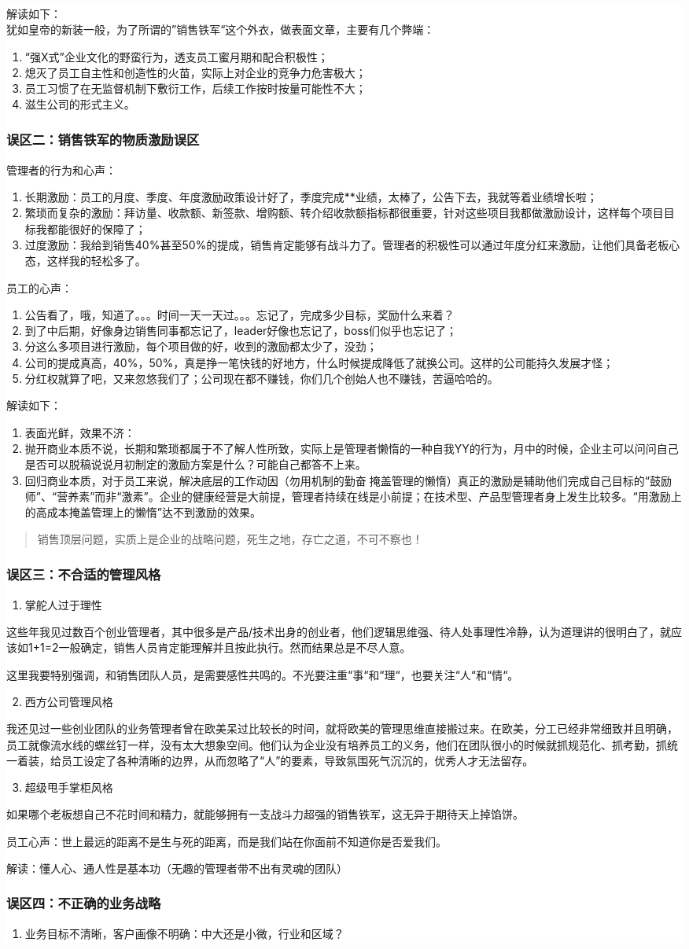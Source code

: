 解读如下：  
犹如皇帝的新装一般，为了所谓的”销售铁军“这个外衣，做表面文章，主要有几个弊端：
1. “强X式”企业文化的野蛮行为，透支员工蜜月期和配合积极性；
2. 熄灭了员工自主性和创造性的火苗，实际上对企业的竞争力危害极大；
3. 员工习惯了在无监督机制下敷衍工作，后续工作按时按量可能性不大；
4. 滋生公司的形式主义。


### 误区二：销售铁军的物质激励误区
管理者的行为和心声：  
1. 长期激励：员工的月度、季度、年度激励政策设计好了，季度完成**业绩，太棒了，公告下去，我就等着业绩增长啦；
2. 繁琐而复杂的激励：拜访量、收款额、新签款、增购额、转介绍收款额指标都很重要，针对这些项目我都做激励设计，这样每个项目目标我都能很好的保障了；
3. 过度激励：我给到销售40%甚至50%的提成，销售肯定能够有战斗力了。管理者的积极性可以通过年度分红来激励，让他们具备老板心态，这样我的轻松多了。
 
员工的心声：  
1. 公告看了，哦，知道了。。。时间一天一天过。。。忘记了，完成多少目标，奖励什么来着？
2. 到了中后期，好像身边销售同事都忘记了，leader好像也忘记了，boss们似乎也忘记了；
3. 分这么多项目进行激励，每个项目做的好，收到的激励都太少了，没劲；
4. 公司的提成真高，40%，50%，真是挣一笔快钱的好地方，什么时候提成降低了就换公司。这样的公司能持久发展才怪；
5. 分红权就算了吧，又来忽悠我们了；公司现在都不赚钱，你们几个创始人也不赚钱，苦逼哈哈的。
 
解读如下：  
1. 表面光鲜，效果不济：
2. 抛开商业本质不说，长期和繁琐都属于不了解人性所致，实际上是管理者懒惰的一种自我YY的行为，月中的时候，企业主可以问问自己是否可以脱稿说说月初制定的激励方案是什么？可能自己都答不上来。
3. 回归商业本质，对于员工来说，解决底层的工作动因（勿用机制的勤奋 掩盖管理的懒惰）真正的激励是辅助他们完成自己目标的“鼓励师”、“营养素”而非“激素”。企业的健康经营是大前提，管理者持续在线是小前提；在技术型、产品型管理者身上发生比较多。“用激励上的高成本掩盖管理上的懒惰”达不到激励的效果。


> 销售顶层问题，实质上是企业的战略问题，死生之地，存亡之道，不可不察也！

### 误区三：不合适的管理风格

1. 掌舵人过于理性  

这些年我见过数百个创业管理者，其中很多是产品/技术出身的创业者，他们逻辑思维强、待人处事理性冷静，认为道理讲的很明白了，就应该如1+1=2一般确定，销售人员肯定能理解并且按此执行。然而结果总是不尽人意。

这里我要特别强调，和销售团队人员，是需要感性共鸣的。不光要注重“事“和“理“，也要关注“人“和“情“。

2. 西方公司管理风格  

我还见过一些创业团队的业务管理者曾在欧美呆过比较长的时间，就将欧美的管理思维直接搬过来。在欧美，分工已经非常细致并且明确，员工就像流水线的螺丝钉一样，没有太大想象空间。他们认为企业没有培养员工的义务，他们在团队很小的时候就抓规范化、抓考勤，抓统一着装，给员工设定了各种清晰的边界，从而忽略了“人”的要素，导致氛围死气沉沉的，优秀人才无法留存。

3. 超级甩手掌柜风格  

如果哪个老板想自己不花时间和精力，就能够拥有一支战斗力超强的销售铁军，这无异于期待天上掉馅饼。

员工心声：世上最远的距离不是生与死的距离，而是我们站在你面前不知道你是否爱我们。

解读：懂人心、通人性是基本功（无趣的管理者带不出有灵魂的团队）


 

### 误区四：不正确的业务战略

1. 业务目标不清晰，客户画像不明确：中大还是小微，行业和区域？
